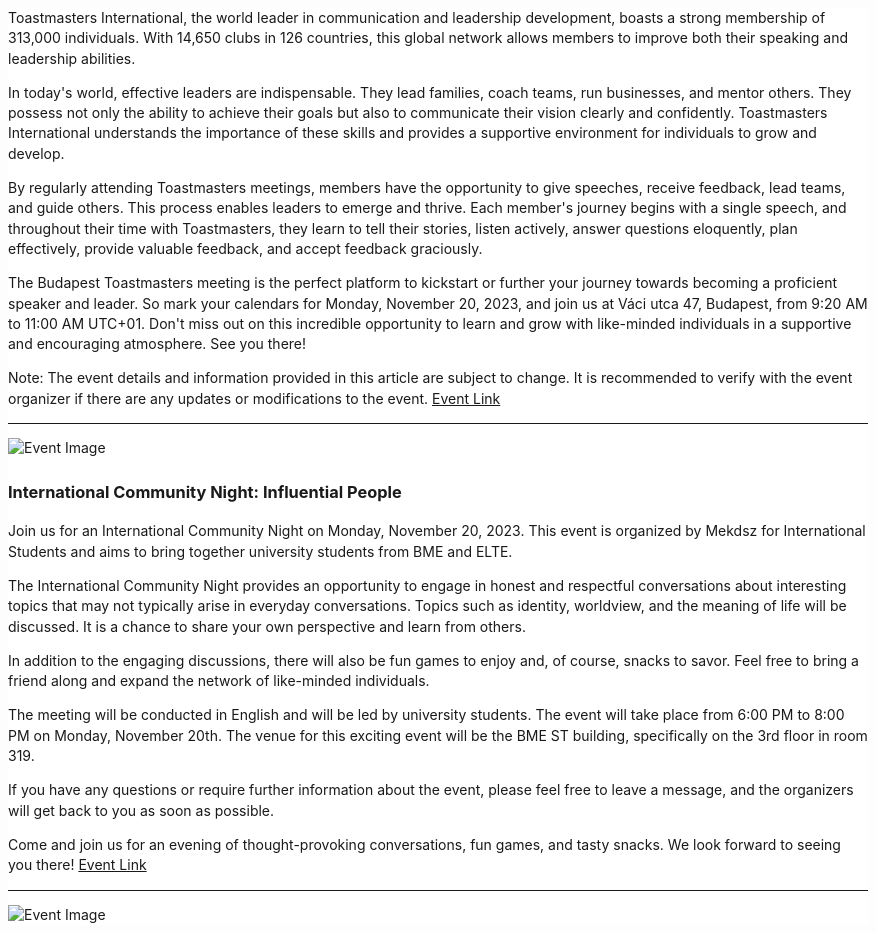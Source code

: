 Toastmasters International, the world leader in communication and leadership development, boasts a strong membership of 313,000 individuals. With 14,650 clubs in 126 countries, this global network allows members to improve both their speaking and leadership abilities. 

In today's world, effective leaders are indispensable. They lead families, coach teams, run businesses, and mentor others. They possess not only the ability to achieve their goals but also to communicate their vision clearly and confidently. Toastmasters International understands the importance of these skills and provides a supportive environment for individuals to grow and develop.

By regularly attending Toastmasters meetings, members have the opportunity to give speeches, receive feedback, lead teams, and guide others. This process enables leaders to emerge and thrive. Each member's journey begins with a single speech, and throughout their time with Toastmasters, they learn to tell their stories, listen actively, answer questions eloquently, plan effectively, provide valuable feedback, and accept feedback graciously.

The Budapest Toastmasters meeting is the perfect platform to kickstart or further your journey towards becoming a proficient speaker and leader. So mark your calendars for Monday, November 20, 2023, and join us at Váci utca 47, Budapest, from 9:20 AM to 11:00 AM UTC+01. Don't miss out on this incredible opportunity to learn and grow with like-minded individuals in a supportive and encouraging atmosphere. See you there!

Note: The event details and information provided in this article are subject to change. It is recommended to verify with the event organizer if there are any updates or modifications to the event.
[Event Link](https://facebook.com/events/188350714327915)

---
![Event Image](https://scontent.fbud11-1.fna.fbcdn.net/v/t39.30808-6/401485454_177563048767931_7974822687414826080_n.jpg?stp=dst-jpg_p180x540&_nc_cat=110&ccb=1-7&_nc_sid=5f2048&_nc_ohc=l-b7umW6FiwAX_uMIWn&_nc_ht=scontent.fbud11-1.fna&oh=00_AfD8_OhycoDQQaqvd-WVEvMXMab0J9wp4TquVUmyKLSRpw&oe=65603145)

 ### International Community Night: Influential People

Join us for an International Community Night on Monday, November 20, 2023. This event is organized by Mekdsz for International Students and aims to bring together university students from BME and ELTE. 

The International Community Night provides an opportunity to engage in honest and respectful conversations about interesting topics that may not typically arise in everyday conversations. Topics such as identity, worldview, and the meaning of life will be discussed. It is a chance to share your own perspective and learn from others.

In addition to the engaging discussions, there will also be fun games to enjoy and, of course, snacks to savor. Feel free to bring a friend along and expand the network of like-minded individuals.

The meeting will be conducted in English and will be led by university students. The event will take place from 6:00 PM to 8:00 PM on Monday, November 20th. The venue for this exciting event will be the BME ST building, specifically on the 3rd floor in room 319.

If you have any questions or require further information about the event, please feel free to leave a message, and the organizers will get back to you as soon as possible.

Come and join us for an evening of thought-provoking conversations, fun games, and tasty snacks. We look forward to seeing you there!
[Event Link](https://facebook.com/events/898110614552688)

---
![Event Image](https://scontent.fbud11-1.fna.fbcdn.net/v/t39.30808-6/403758602_335398639237718_7959734490661753146_n.jpg?stp=dst-jpg_p640x640&_nc_cat=106&ccb=1-7&_nc_sid=5f2048&_nc_ohc=PuSiqSToZDYAX9p9NLr&_nc_ht=scontent.fbud11-1.fna&oh=00_AfAwOAa81ifInEpynAvUh6586x3z8ZlqpbIXjOGfo2cm7A&oe=65602BB9)
